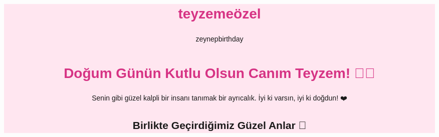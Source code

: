 # teyzemeözel
zeynepbirthday
<!DOCTYPE html>
<html lang="tr">
<head>
  <meta charset="UTF-8">
  <title>Canım Teyzeme</title>
  <style>
    body {
      font-family: 'Arial', sans-serif;
      background-color: #ffe6f0;
      text-align: center;
      padding: 40px;
    }
    h1 {
      color: #d63384;
    }
    img {
      max-width: 300px;
      margin: 10px;
      border-radius: 15px;
      box-shadow: 0 0 10px gray;
    }
      <iframe width="560" height="315" 
src="https://www.youtube.com/embed/eLTjOI2le9w" 
title="Teyzeme Özel Video" frameborder="0" 
allow="accelerometer; autoplay; clipboard-write; encrypted-media; gyroscope; picture-in-picture" 
allowfullscreen></iframe>

    
  </style>
</head>
<body>
  <h1>Doğum Günün Kutlu Olsun Canım Teyzem! 🎂🎈</h1>
  <p>Senin gibi güzel kalpli bir insanı tanımak bir ayrıcalık. İyi ki varsın, iyi ki doğdun! ❤️</p>

  <h2>Birlikte Geçirdiğimiz Güzel Anlar 📸</h2>